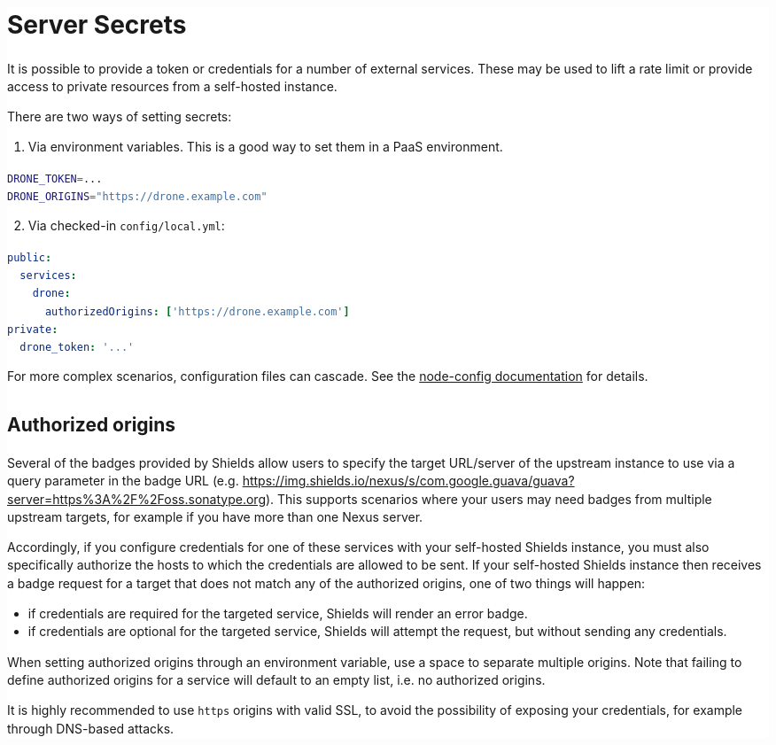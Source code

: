 # Server Secrets

It is possible to provide a token or credentials for a number of external
services. These may be used to lift a rate limit or provide access to
private resources from a self-hosted instance.

There are two ways of setting secrets:

1. Via environment variables. This is a good way to set them in a PaaS
   environment.

```sh
DRONE_TOKEN=...
DRONE_ORIGINS="https://drone.example.com"
```

2. Via checked-in `config/local.yml`:

```yml
public:
  services:
    drone:
      authorizedOrigins: ['https://drone.example.com']
private:
  drone_token: '...'
```

For more complex scenarios, configuration files can cascade. See the [node-config documentation][]
for details.

[node-config documentation]: https://github.com/lorenwest/node-config/wiki/Configuration-Files

## Authorized origins

Several of the badges provided by Shields allow users to specify the target
URL/server of the upstream instance to use via a query parameter in the badge URL
(e.g. https://img.shields.io/nexus/s/com.google.guava/guava?server=https%3A%2F%2Foss.sonatype.org).
This supports scenarios where your users may need badges from multiple upstream
targets, for example if you have more than one Nexus server.

Accordingly, if you configure credentials for one of these services with your
self-hosted Shields instance, you must also specifically authorize the hosts
to which the credentials are allowed to be sent. If your self-hosted Shields
instance then receives a badge request for a target that does not match any
of the authorized origins, one of two things will happen:

- if credentials are required for the targeted service, Shields will render
  an error badge.
- if credentials are optional for the targeted service, Shields will attempt
  the request, but without sending any credentials.

When setting authorized origins through an environment variable, use a space
to separate multiple origins. Note that failing to define authorized origins
for a service will default to an empty list, i.e. no authorized origins.

It is highly recommended to use `https` origins with valid SSL, to avoid the
possibility of exposing your credentials, for example through DNS-based attacks.


[polp]: https://en.wikipedia.org/wiki/Principle_of_least_privilege
[ado project visibility]: https://docs.microsoft.com/en-us/azure/devops/organizations/public/about-public-projects?view=vsts
[ado personal access tokens]: https://docs.microsoft.com/en-us/azure/devops/organizations/accounts/use-personal-access-tokens-to-authenticate?view=vsts#create-personal-access-tokens-to-authenticate-access
[ado token scopes]: https://docs.microsoft.com/en-us/azure/devops/integrate/get-started/authentication/oauth?view=vsts#scopes
[cf api]: https://docs.curseforge.com
[cf signup]: https://console.curseforge.com/#/signup
[cf api key]: https://console.curseforge.com/#/api-keys
[drone auth]: https://0-8-0.docs.drone.io/api-authentication/
[github rate limit]: https://developer.github.com/v3/#rate-limiting
[personal access tokens]: https://github.com/settings/tokens
[fine-grained pat]: https://github.blog/2022-10-18-introducing-fine-grained-personal-access-tokens-for-github/
[gitea-pat]: https://docs.gitea.com/development/api-usage#generating-and-listing-api-tokens
[gitlab-pat]: https://docs.gitlab.com/ee/user/profile/personal_access_tokens.html
[npm token]: https://docs.npmjs.com/getting-started/working_with_tokens
[weblate authentication]: https://docs.weblate.org/en/latest/api.html#authentication-and-generic-parameters
[weblate api key location]: https://hosted.weblate.org/accounts/profile/#api
[wheelmap token]: http://classic.wheelmap.org/en/users/sign_in
[youtube credentials]: https://console.developers.google.com/apis/credentials
[youtrack-pat]: https://www.jetbrains.com/help/youtrack/devportal/Manage-Permanent-Token.html
[sentry dsn]: https://docs.sentry.io/error-reporting/quickstart/?platform=javascript#configure-the-dsn
[sentry.io]: http://sentry.io/
[self hosting docs]: https://github.com/badges/shields/blob/master/doc/self-hosting.md#sentry